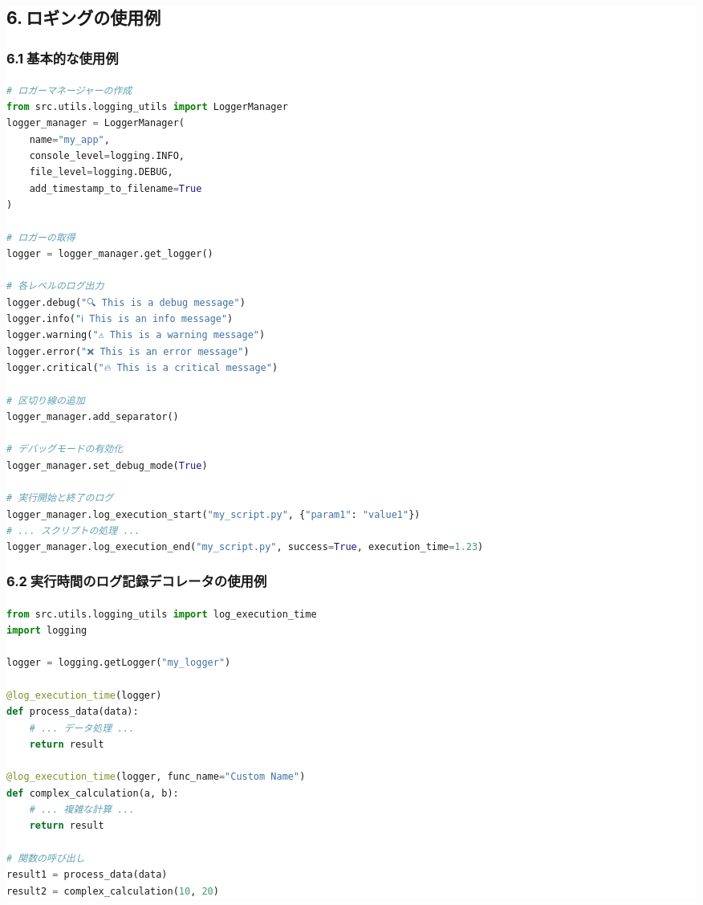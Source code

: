 ## 6. ロギングの使用例

### 6.1 基本的な使用例

```python
# ロガーマネージャーの作成
from src.utils.logging_utils import LoggerManager
logger_manager = LoggerManager(
    name="my_app",
    console_level=logging.INFO,
    file_level=logging.DEBUG,
    add_timestamp_to_filename=True
)

# ロガーの取得
logger = logger_manager.get_logger()

# 各レベルのログ出力
logger.debug("🔍 This is a debug message")
logger.info("ℹ️ This is an info message")
logger.warning("⚠️ This is a warning message")
logger.error("❌ This is an error message")
logger.critical("🔥 This is a critical message")

# 区切り線の追加
logger_manager.add_separator()

# デバッグモードの有効化
logger_manager.set_debug_mode(True)

# 実行開始と終了のログ
logger_manager.log_execution_start("my_script.py", {"param1": "value1"})
# ... スクリプトの処理 ...
logger_manager.log_execution_end("my_script.py", success=True, execution_time=1.23)
```

### 6.2 実行時間のログ記録デコレータの使用例

```python
from src.utils.logging_utils import log_execution_time
import logging

logger = logging.getLogger("my_logger")

@log_execution_time(logger)
def process_data(data):
    # ... データ処理 ...
    return result

@log_execution_time(logger, func_name="Custom Name")
def complex_calculation(a, b):
    # ... 複雑な計算 ...
    return result

# 関数の呼び出し
result1 = process_data(data)
result2 = complex_calculation(10, 20)
```
